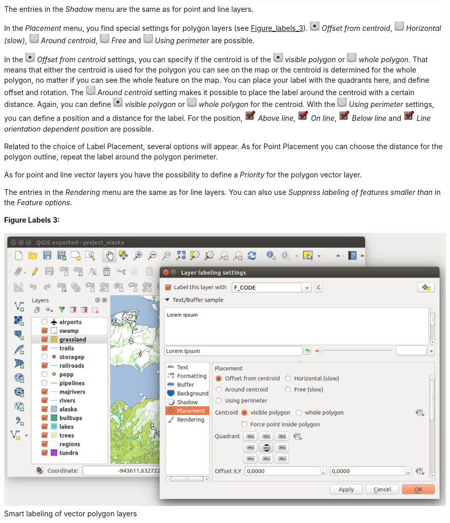 The entries in the *Shadow* menu are the same as for point and line layers.

In the *Placement* menu, you find special settings for polygon layers (see <a href="#figure-labels-3" class="reference internal">Figure_labels_3</a>). ![radiobuttonon](../../images/radiobuttonon.png) *Offset from centroid*, ![radiobuttonoff](../../images/radiobuttonoff.png) *Horizontal (slow)*, ![radiobuttonoff](../../images/radiobuttonoff.png) *Around centroid*, ![radiobuttonoff](../../images/radiobuttonoff.png) *Free* and ![radiobuttonoff](../../images/radiobuttonoff.png) *Using perimeter* are possible.

In the ![radiobuttonon](../../images/radiobuttonon.png) *Offset from centroid* settings, you can specify if the centroid is of the ![radiobuttonon](../../images/radiobuttonon.png) *visible polygon* or ![radiobuttonoff](../../images/radiobuttonoff.png) *whole polygon*. That means that either the centroid is used for the polygon you can see on the map or the centroid is determined for the whole polygon, no matter if you can see the whole feature on the map. You can place your label with the quadrants here, and define offset and rotation. The ![radiobuttonoff](../../images/radiobuttonoff.png) *Around centroid* setting makes it possible to place the label around the centroid with a certain distance. Again, you can define ![radiobuttonon](../../images/radiobuttonon.png) *visible polygon* or ![radiobuttonoff](../../images/radiobuttonoff.png) *whole polygon* for the centroid. With the ![radiobuttonoff](../../images/radiobuttonoff.png) *Using perimeter* settings, you can define a position and a distance for the label. For the position, <a href="../../images/checkbox.png" class="reference internal"><img src="../../images/checkbox.png" alt="checkbox" /></a> *Above line*, <a href="../../images/checkbox.png" class="reference internal"><img src="../../images/checkbox.png" alt="checkbox" /></a> *On line*, <a href="../../images/checkbox.png" class="reference internal"><img src="../../images/checkbox.png" alt="checkbox" /></a> *Below line* and <a href="../../images/checkbox.png" class="reference internal"><img src="../../images/checkbox.png" alt="checkbox" /></a> *Line orientation dependent position* are possible.

Related to the choice of Label Placement, several options will appear. As for Point Placement you can choose the distance for the polygon outline, repeat the label around the polygon perimeter.

As for point and line vector layers you have the possibility to define a *Priority* for the polygon vector layer.

The entries in the *Rendering* menu are the same as for line layers. You can also use *Suppress labeling of features smaller than* in the *Feature options*.

**Figure Labels 3:**

![](../../images/label_area.png)
Smart labeling of vector polygon layers 
